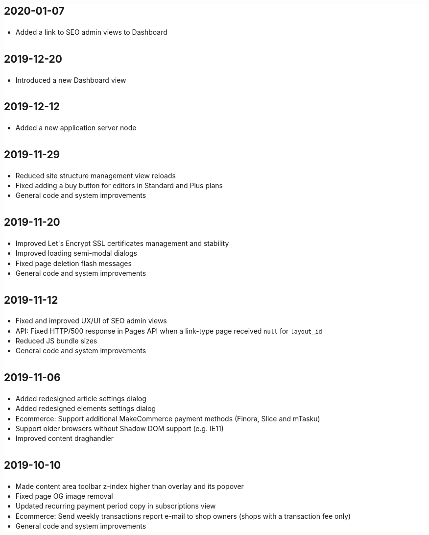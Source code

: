 ## 2020-01-07

* Added a link to SEO admin views to Dashboard

## 2019-12-20

* Introduced a new Dashboard view

## 2019-12-12

* Added a new application server node

## 2019-11-29

* Reduced site structure management view reloads
* Fixed adding a buy button for editors in Standard and Plus plans
* General code and system improvements

## 2019-11-20

* Improved Let's Encrypt SSL certificates management and stability
* Improved loading semi-modal dialogs
* Fixed page deletion flash messages
* General code and system improvements

## 2019-11-12

* Fixed and improved UX/UI of SEO admin views
* API: Fixed HTTP/500 response in Pages API when a link-type page received `null` for `layout_id`
* Reduced JS bundle sizes
* General code and system improvements

## 2019-11-06

* Added redesigned article settings dialog
* Added redesigned elements settings dialog
* Ecommerce: Support additional MakeCommerce payment methods (Finora, Slice and mTasku)
* Support older browsers without Shadow DOM support (e.g. IE11)
* Improved content draghandler

## 2019-10-10

* Made content area toolbar z-index higher than overlay and its popover
* Fixed page OG image removal
* Updated recurring payment period copy in subscriptions view
* Ecommerce: Send weekly transactions report e-mail to shop owners (shops with a transaction fee only)
* General code and system improvements

